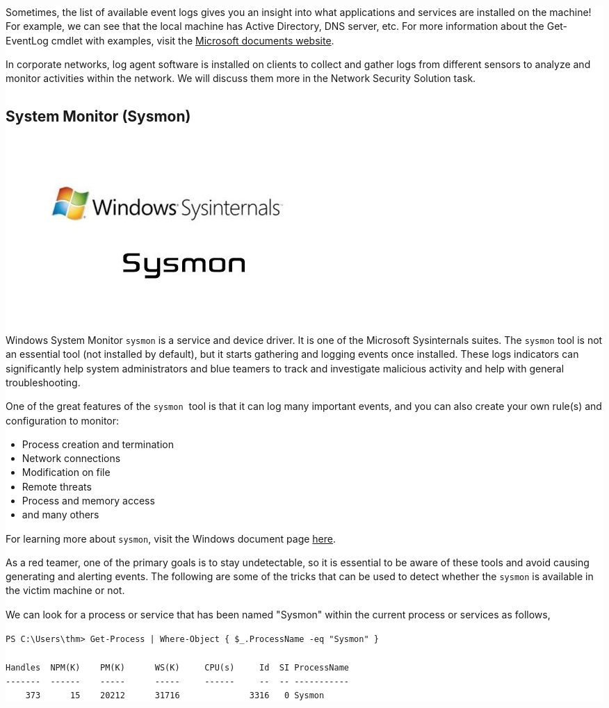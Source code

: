 Sometimes, the list of available event logs gives you an insight into what applications and services are installed on the machine! For example, we can see that the local machine has Active Directory, DNS server, etc. For more information about the Get-EventLog cmdlet with examples, visit the [Microsoft documents website](https://docs.microsoft.com/en-us/powershell/module/microsoft.powershell.management/get-eventlog?view=powershell-5.1).

In corporate networks, log agent software is installed on clients to collect and gather logs from different sensors to analyze and monitor activities within the network. We will discuss them more in the Network Security Solution task.

## System Monitor (Sysmon)

![](./img/Pasted%20image%2020240130004030.png)

Windows System Monitor `sysmon` is a service and device driver. It is one of the Microsoft Sysinternals suites. The `sysmon` tool is not an essential tool (not installed by default), but it starts gathering and logging events once installed. These logs indicators can significantly help system administrators and blue teamers to track and investigate malicious activity and help with general troubleshooting.

One of the great features of the `sysmon`  tool is that it can log many important events, and you can also create your own rule(s) and configuration to monitor:

- Process creation and termination
- Network connections
- Modification on file
- Remote threats
- Process and memory access
- and many others

For learning more about `sysmon`, visit the Windows document page [here](https://docs.microsoft.com/en-us/sysinternals/downloads/sysmon).

As a red teamer, one of the primary goals is to stay undetectable, so it is essential to be aware of these tools and avoid causing generating and alerting events. The following are some of the tricks that can be used to detect whether the `sysmon` is available in the victim machine or not. 

We can look for a process or service that has been named "Sysmon" within the current process or services as follows,

```shell
PS C:\Users\thm> Get-Process | Where-Object { $_.ProcessName -eq "Sysmon" }

Handles  NPM(K)    PM(K)      WS(K)     CPU(s)     Id  SI ProcessName
-------  ------    -----      -----     ------     --  -- -----------
    373      15    20212      31716              3316   0 Sysmon
```
